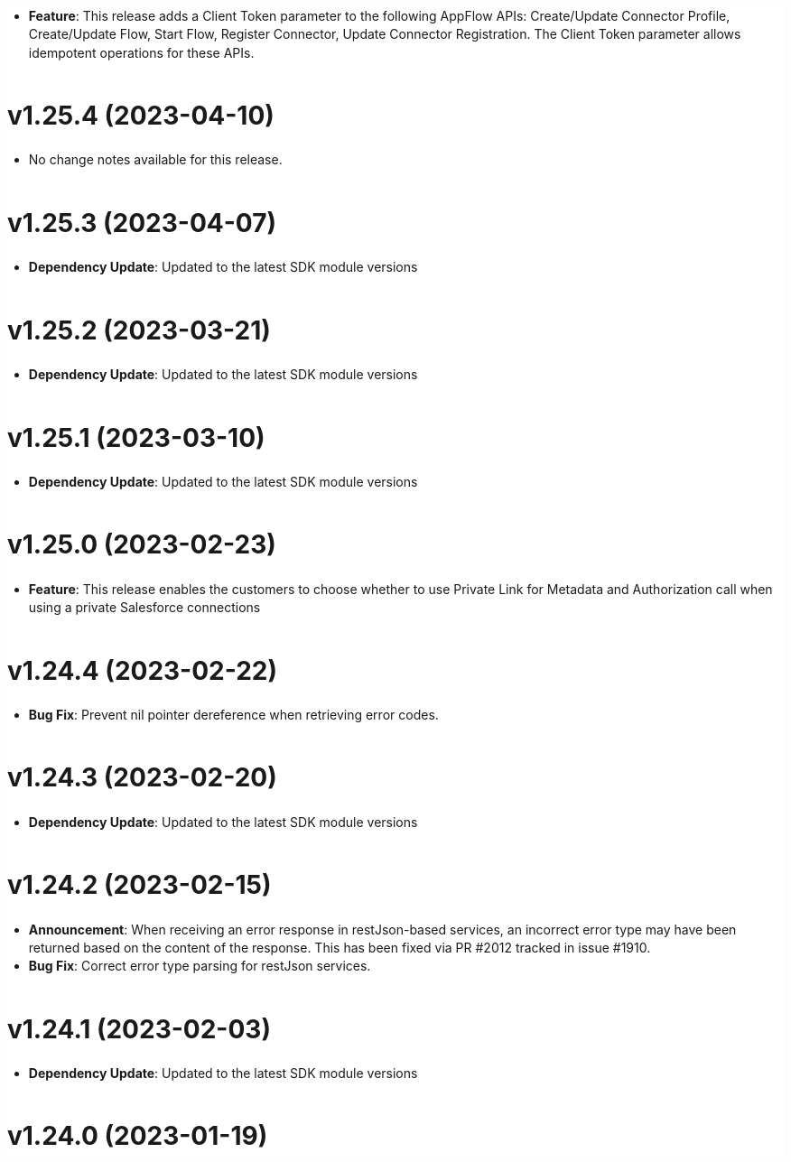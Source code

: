 * **Feature**: This release adds a Client Token parameter to the following AppFlow APIs: Create/Update Connector Profile, Create/Update Flow, Start Flow, Register Connector, Update Connector Registration. The Client Token parameter allows idempotent operations for these APIs.

# v1.25.4 (2023-04-10)

* No change notes available for this release.

# v1.25.3 (2023-04-07)

* **Dependency Update**: Updated to the latest SDK module versions

# v1.25.2 (2023-03-21)

* **Dependency Update**: Updated to the latest SDK module versions

# v1.25.1 (2023-03-10)

* **Dependency Update**: Updated to the latest SDK module versions

# v1.25.0 (2023-02-23)

* **Feature**: This release enables the customers to choose whether to use Private Link for Metadata and Authorization call when using a private Salesforce connections

# v1.24.4 (2023-02-22)

* **Bug Fix**: Prevent nil pointer dereference when retrieving error codes.

# v1.24.3 (2023-02-20)

* **Dependency Update**: Updated to the latest SDK module versions

# v1.24.2 (2023-02-15)

* **Announcement**: When receiving an error response in restJson-based services, an incorrect error type may have been returned based on the content of the response. This has been fixed via PR #2012 tracked in issue #1910.
* **Bug Fix**: Correct error type parsing for restJson services.

# v1.24.1 (2023-02-03)

* **Dependency Update**: Updated to the latest SDK module versions

# v1.24.0 (2023-01-19)
